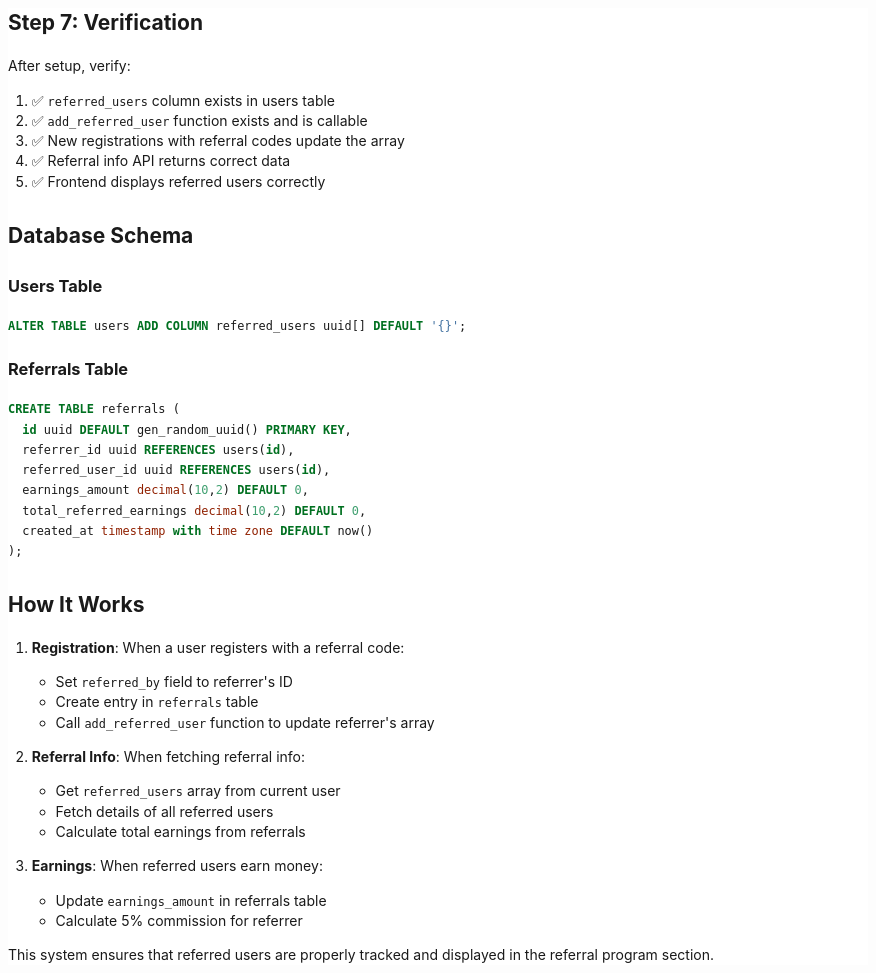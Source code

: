 ## Step 7: Verification

After setup, verify:

1. ✅ `referred_users` column exists in users table
2. ✅ `add_referred_user` function exists and is callable
3. ✅ New registrations with referral codes update the array
4. ✅ Referral info API returns correct data
5. ✅ Frontend displays referred users correctly

## Database Schema

### Users Table
```sql
ALTER TABLE users ADD COLUMN referred_users uuid[] DEFAULT '{}';
```

### Referrals Table
```sql
CREATE TABLE referrals (
  id uuid DEFAULT gen_random_uuid() PRIMARY KEY,
  referrer_id uuid REFERENCES users(id),
  referred_user_id uuid REFERENCES users(id),
  earnings_amount decimal(10,2) DEFAULT 0,
  total_referred_earnings decimal(10,2) DEFAULT 0,
  created_at timestamp with time zone DEFAULT now()
);
```

## How It Works

1. **Registration**: When a user registers with a referral code:
   - Set `referred_by` field to referrer's ID
   - Create entry in `referrals` table
   - Call `add_referred_user` function to update referrer's array

2. **Referral Info**: When fetching referral info:
   - Get `referred_users` array from current user
   - Fetch details of all referred users
   - Calculate total earnings from referrals

3. **Earnings**: When referred users earn money:
   - Update `earnings_amount` in referrals table
   - Calculate 5% commission for referrer

This system ensures that referred users are properly tracked and displayed in the referral program section. 
